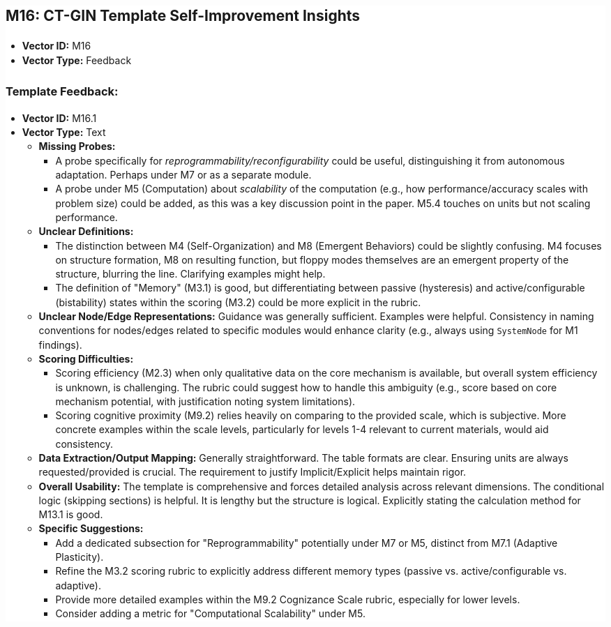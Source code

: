 ## M16: CT-GIN Template Self-Improvement Insights

*   **Vector ID:** M16
*   **Vector Type:** Feedback

### **Template Feedback:**

*    **Vector ID:** M16.1
*   **Vector Type:** Text
    *   **Missing Probes:**
        *   A probe specifically for *reprogrammability/reconfigurability* could be useful, distinguishing it from autonomous adaptation. Perhaps under M7 or as a separate module.
        *   A probe under M5 (Computation) about *scalability* of the computation (e.g., how performance/accuracy scales with problem size) could be added, as this was a key discussion point in the paper. M5.4 touches on units but not scaling performance.
    *   **Unclear Definitions:**
        *   The distinction between M4 (Self-Organization) and M8 (Emergent Behaviors) could be slightly confusing. M4 focuses on structure formation, M8 on resulting function, but floppy modes themselves are an emergent property of the structure, blurring the line. Clarifying examples might help.
        *   The definition of "Memory" (M3.1) is good, but differentiating between passive (hysteresis) and active/configurable (bistability) states within the scoring (M3.2) could be more explicit in the rubric.
    *   **Unclear Node/Edge Representations:** Guidance was generally sufficient. Examples were helpful. Consistency in naming conventions for nodes/edges related to specific modules would enhance clarity (e.g., always using `SystemNode` for M1 findings).
    *   **Scoring Difficulties:**
        *   Scoring efficiency (M2.3) when only qualitative data on the core mechanism is available, but overall system efficiency is unknown, is challenging. The rubric could suggest how to handle this ambiguity (e.g., score based on core mechanism potential, with justification noting system limitations).
        *   Scoring cognitive proximity (M9.2) relies heavily on comparing to the provided scale, which is subjective. More concrete examples within the scale levels, particularly for levels 1-4 relevant to current materials, would aid consistency.
    *   **Data Extraction/Output Mapping:** Generally straightforward. The table formats are clear. Ensuring units are always requested/provided is crucial. The requirement to justify Implicit/Explicit helps maintain rigor.
    *   **Overall Usability:** The template is comprehensive and forces detailed analysis across relevant dimensions. The conditional logic (skipping sections) is helpful. It is lengthy but the structure is logical. Explicitly stating the calculation method for M13.1 is good.
    * **Specific Suggestions:**
        *   Add a dedicated subsection for "Reprogrammability" potentially under M7 or M5, distinct from M7.1 (Adaptive Plasticity).
        *   Refine the M3.2 scoring rubric to explicitly address different memory types (passive vs. active/configurable vs. adaptive).
        *   Provide more detailed examples within the M9.2 Cognizance Scale rubric, especially for lower levels.
        *   Consider adding a metric for "Computational Scalability" under M5.